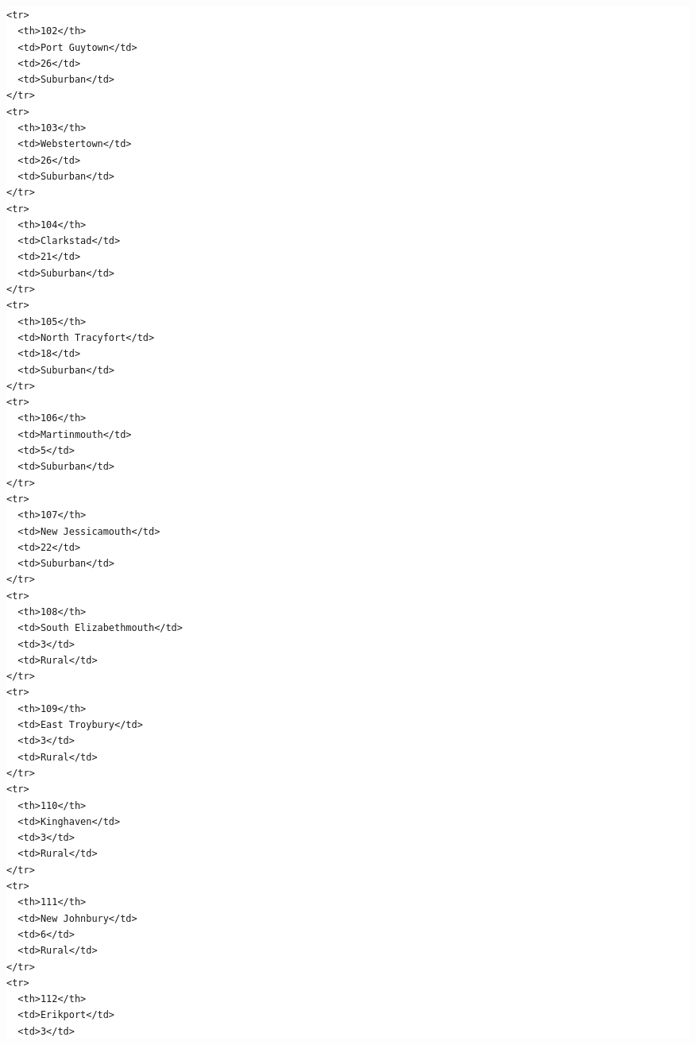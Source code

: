     <tr>
      <th>102</th>
      <td>Port Guytown</td>
      <td>26</td>
      <td>Suburban</td>
    </tr>
    <tr>
      <th>103</th>
      <td>Webstertown</td>
      <td>26</td>
      <td>Suburban</td>
    </tr>
    <tr>
      <th>104</th>
      <td>Clarkstad</td>
      <td>21</td>
      <td>Suburban</td>
    </tr>
    <tr>
      <th>105</th>
      <td>North Tracyfort</td>
      <td>18</td>
      <td>Suburban</td>
    </tr>
    <tr>
      <th>106</th>
      <td>Martinmouth</td>
      <td>5</td>
      <td>Suburban</td>
    </tr>
    <tr>
      <th>107</th>
      <td>New Jessicamouth</td>
      <td>22</td>
      <td>Suburban</td>
    </tr>
    <tr>
      <th>108</th>
      <td>South Elizabethmouth</td>
      <td>3</td>
      <td>Rural</td>
    </tr>
    <tr>
      <th>109</th>
      <td>East Troybury</td>
      <td>3</td>
      <td>Rural</td>
    </tr>
    <tr>
      <th>110</th>
      <td>Kinghaven</td>
      <td>3</td>
      <td>Rural</td>
    </tr>
    <tr>
      <th>111</th>
      <td>New Johnbury</td>
      <td>6</td>
      <td>Rural</td>
    </tr>
    <tr>
      <th>112</th>
      <td>Erikport</td>
      <td>3</td>